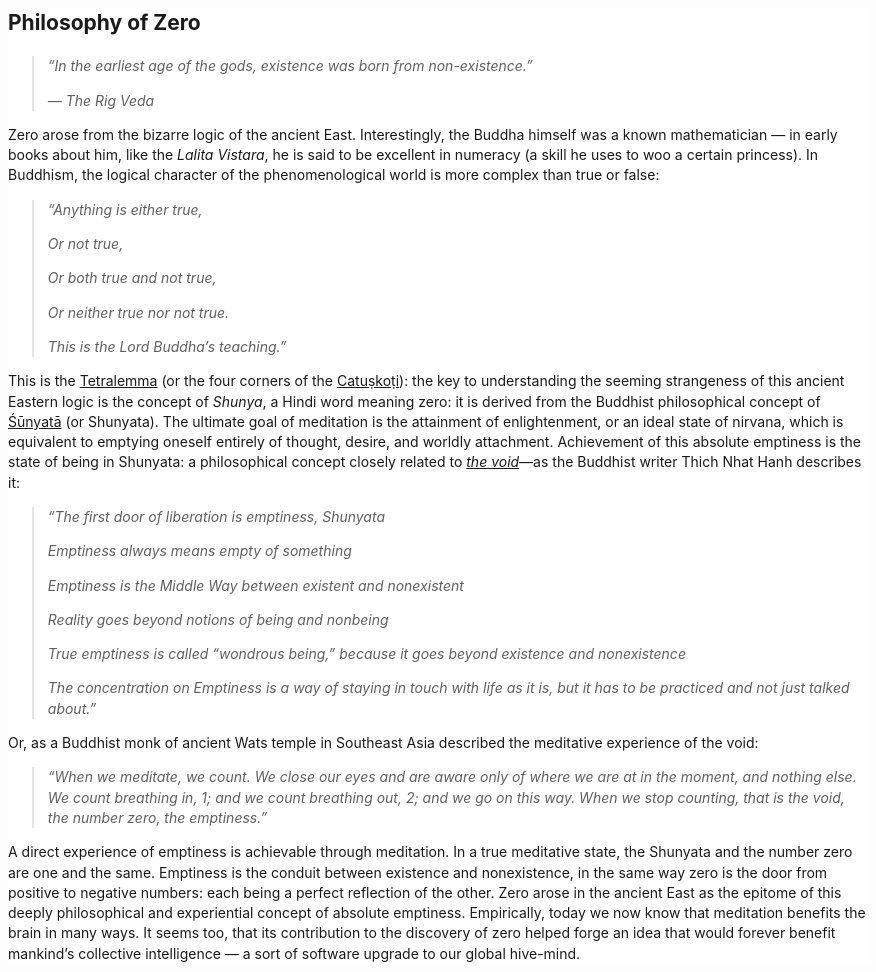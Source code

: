 ## Philosophy of Zero

> _“In the earliest age of the gods, existence was born from non-existence.”_
> 
> _— The Rig Veda_

Zero arose from the bizarre logic of the ancient East. Interestingly, the Buddha himself was a known mathematician — in early books about him, like the _Lalita Vistara_, he is said to be excellent in numeracy (a skill he uses to woo a certain princess). In Buddhism, the logical character of the phenomenological world is more complex than true or false:

> *“Anything is either true,*
> 
> *Or not true,*
> 
> *Or both true and not true,*
> 
> *Or neither true nor not true.*
> 
> *This is the Lord Buddha’s teaching.”*

This is the [Tetralemma](https://en.wikipedia.org/wiki/Tetralemma) (or the four corners of the [Catuṣkoṭi](https://en.wikipedia.org/wiki/Catu%E1%B9%A3ko%E1%B9%ADi)): the key to understanding the seeming strangeness of this ancient Eastern logic is the concept of _Shunya_, a Hindi word meaning zero: it is derived from the Buddhist philosophical concept of [Śūnyatā](https://en.wikipedia.org/wiki/%C5%9A%C5%ABnyat%C4%81) (or Shunyata). The ultimate goal of meditation is the attainment of enlightenment, or an ideal state of nirvana, which is equivalent to emptying oneself entirely of thought, desire, and worldly attachment. Achievement of this absolute emptiness is the state of being in Shunyata: a philosophical concept closely related to [_the void_](https://en.wikipedia.org/wiki/The_Void_(philosophy))—as the Buddhist writer Thich Nhat Hanh describes it:

> *“The first door of liberation is emptiness, Shunyata*
> 
> *Emptiness always means empty of something*
> 
> *Emptiness is the Middle Way between existent and nonexistent*
> 
> *Reality goes beyond notions of being and nonbeing*
> 
> *True emptiness is called “wondrous being,” because it goes beyond existence and nonexistence*
> 
> *The concentration on Emptiness is a way of staying in touch with life as it is, but it has to be practiced and not just talked about.”*

Or, as a Buddhist monk of ancient Wats temple in Southeast Asia described the meditative experience of the void:

> _“When we meditate, we count. We close our eyes and are aware only of where we are at in the moment, and nothing else. We count breathing in, 1; and we count breathing out, 2; and we go on this way. When we stop counting, that is the void, the number zero, the emptiness.”_

A direct experience of emptiness is achievable through meditation. In a true meditative state, the Shunyata and the number zero are one and the same. Emptiness is the conduit between existence and nonexistence, in the same way zero is the door from positive to negative numbers: each being a perfect reflection of the other. Zero arose in the ancient East as the epitome of this deeply philosophical and experiential concept of absolute emptiness. Empirically, today we now know that meditation benefits the brain in many ways. It seems too, that its contribution to the discovery of zero helped forge an idea that would forever benefit mankind’s collective intelligence — a sort of software upgrade to our global hive-mind.
